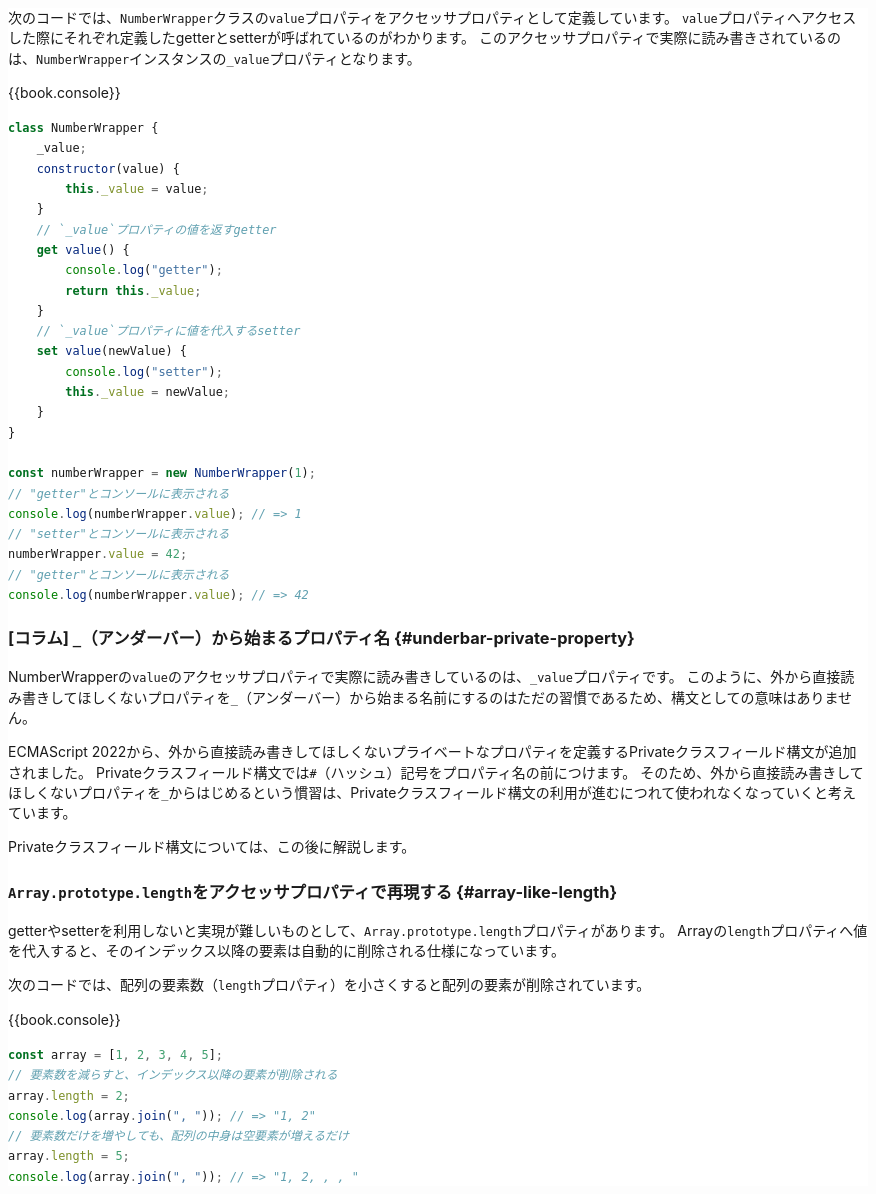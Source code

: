 次のコードでは、`NumberWrapper`クラスの`value`プロパティをアクセッサプロパティとして定義しています。
`value`プロパティへアクセスした際にそれぞれ定義したgetterとsetterが呼ばれているのがわかります。
このアクセッサプロパティで実際に読み書きされているのは、`NumberWrapper`インスタンスの`_value`プロパティとなります。

{{book.console}}
```js
class NumberWrapper {
    _value;
    constructor(value) {
        this._value = value;
    }
    // `_value`プロパティの値を返すgetter
    get value() {
        console.log("getter");
        return this._value;
    }
    // `_value`プロパティに値を代入するsetter
    set value(newValue) {
        console.log("setter");
        this._value = newValue;
    }
}

const numberWrapper = new NumberWrapper(1);
// "getter"とコンソールに表示される
console.log(numberWrapper.value); // => 1
// "setter"とコンソールに表示される
numberWrapper.value = 42;
// "getter"とコンソールに表示される
console.log(numberWrapper.value); // => 42
```



### [コラム] `_`（アンダーバー）から始まるプロパティ名 {#underbar-private-property}

NumberWrapperの`value`のアクセッサプロパティで実際に読み書きしているのは、`_value`プロパティです。
このように、外から直接読み書きしてほしくないプロパティを`_`（アンダーバー）から始まる名前にするのはただの習慣であるため、構文としての意味はありません。

ECMAScript 2022から、外から直接読み書きしてほしくないプライベートなプロパティを定義するPrivateクラスフィールド構文が追加されました。
Privateクラスフィールド構文では`#`（ハッシュ）記号をプロパティ名の前につけます。
そのため、外から直接読み書きしてほしくないプロパティを`_`からはじめるという慣習は、Privateクラスフィールド構文の利用が進むにつれて使われなくなっていくと考えています。

Privateクラスフィールド構文については、この後に解説します。

### `Array.prototype.length`をアクセッサプロパティで再現する {#array-like-length}

getterやsetterを利用しないと実現が難しいものとして、`Array.prototype.length`プロパティがあります。
Arrayの`length`プロパティへ値を代入すると、そのインデックス以降の要素は自動的に削除される仕様になっています。

次のコードでは、配列の要素数（`length`プロパティ）を小さくすると配列の要素が削除されています。

{{book.console}}
```js
const array = [1, 2, 3, 4, 5];
// 要素数を減らすと、インデックス以降の要素が削除される
array.length = 2;
console.log(array.join(", ")); // => "1, 2"
// 要素数だけを増やしても、配列の中身は空要素が増えるだけ
array.length = 5;
console.log(array.join(", ")); // => "1, 2, , , "
```


[プロトタイプオブジェクト]: ../prototype-object/README.md
[Arrow Functionでコールバック関数を扱う]: ../function-this/README.md#arrow-function-callback
[関数とthis]: ../function-this/README.md
[問題: `this`を含むメソッドを変数に代入した場合]: ../function-this/README.md#assign-this-function
[Map/Set]: ../map-and-set/README.md
[ユースケース:Todoアプリ]: ../../use-case/todoapp/README.md
[Object.defineProperty]: https://developer.mozilla.org/ja/docs/Web/JavaScript/Reference/Global_Objects/Object/defineProperty
[^1]: `class`構文でしか実現できない機能はなく、読みやすさやわかりやさのために導入された構文という側面もあります。そのため、JavaScriptの`class`構文は糖衣構文（シンタックスシュガー）と呼ばれることがあります。